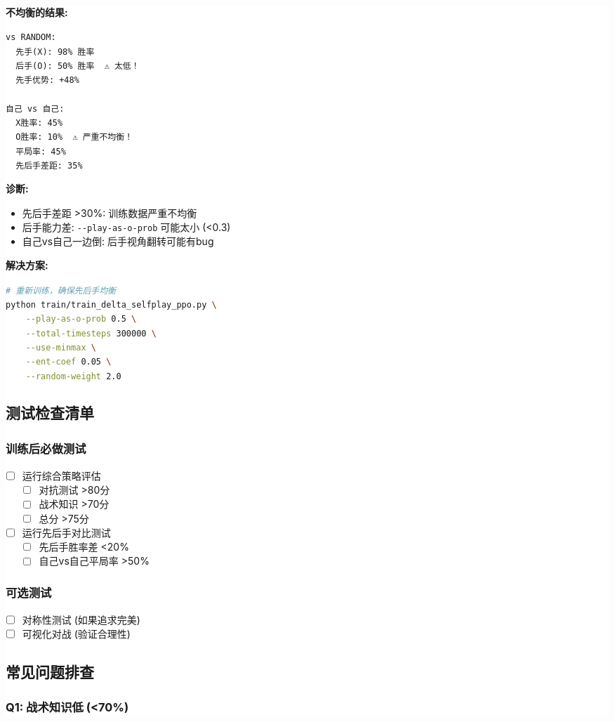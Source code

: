 **不均衡的结果:**
```
vs RANDOM:
  先手(X): 98% 胜率
  后手(O): 50% 胜率  ⚠️ 太低！
  先手优势: +48%

自己 vs 自己:
  X胜率: 45%
  O胜率: 10%  ⚠️ 严重不均衡！
  平局率: 45%
  先后手差距: 35%
```

**诊断:**
- 先后手差距 >30%: 训练数据严重不均衡
- 后手能力差: `--play-as-o-prob` 可能太小 (<0.3)
- 自己vs自己一边倒: 后手视角翻转可能有bug

**解决方案:**
```bash
# 重新训练，确保先后手均衡
python train/train_delta_selfplay_ppo.py \
    --play-as-o-prob 0.5 \
    --total-timesteps 300000 \
    --use-minmax \
    --ent-coef 0.05 \
    --random-weight 2.0
```

## 测试检查清单

### 训练后必做测试

- [ ] 运行综合策略评估
  - [ ] 对抗测试 >80分
  - [ ] 战术知识 >70分
  - [ ] 总分 >75分

- [ ] 运行先后手对比测试
  - [ ] 先后手胜率差 <20%
  - [ ] 自己vs自己平局率 >50%

### 可选测试

- [ ] 对称性测试 (如果追求完美)
- [ ] 可视化对战 (验证合理性)

## 常见问题排查

### Q1: 战术知识低 (<70%)
